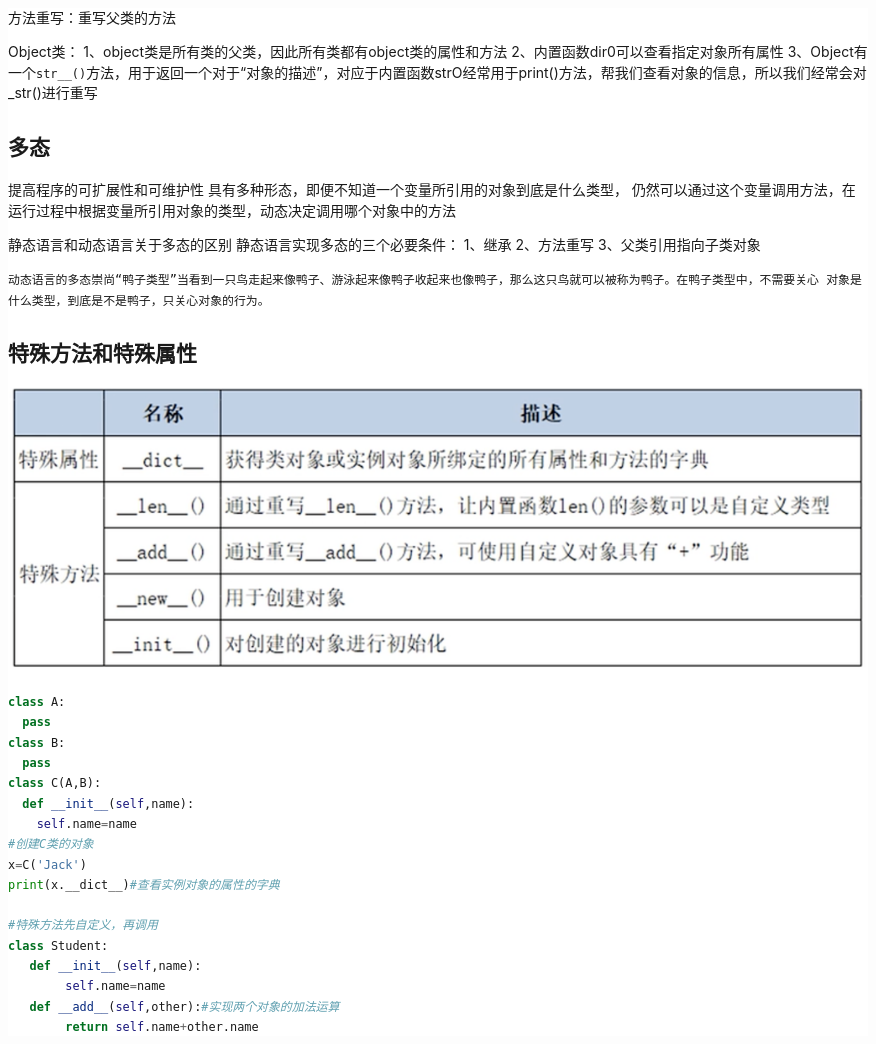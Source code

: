 方法重写：重写父类的方法

Object类：
1、object类是所有类的父类，因此所有类都有object类的属性和方法
2、内置函数dir0可以查看指定对象所有属性
3、Object有一个`str__()`方法，用于返回一个对于“对象的描述”，对应于内置函数strO经常用于print()方法，帮我们查看对象的信息，所以我们经常会对_str()进行重写

## 多态

提高程序的可扩展性和可维护性
具有多种形态，即便不知道一个变量所引用的对象到底是什么类型， 仍然可以通过这个变量调用方法，在运行过程中根据变量所引用对象的类型，动态决定调用哪个对象中的方法

静态语言和动态语言关于多态的区别
静态语言实现多态的三个必要条件：
1、继承
2、方法重写
3、父类引用指向子类对象

	动态语言的多态崇尚“鸭子类型”当看到一只鸟走起来像鸭子、游泳起来像鸭子收起来也像鸭子，那么这只鸟就可以被称为鸭子。在鸭子类型中，不需要关心 对象是什么类型，到底是不是鸭子，只关心对象的行为。

## 特殊方法和特殊属性

![image-20220525160305579](img_Python/image-20220525160305579-1654138202739.png)

```python
class A:
  pass
class B:
  pass
class C(A,B):
  def __init__(self,name):
  	self.name=name
#创建C类的对象
x=C('Jack')
print(x.__dict__)#查看实例对象的属性的字典

#特殊方法先自定义，再调用
class Student:
   def __init__(self,name):
   		self.name=name
   def __add__(self,other):#实现两个对象的加法运算
    	return self.name+other.name
```
